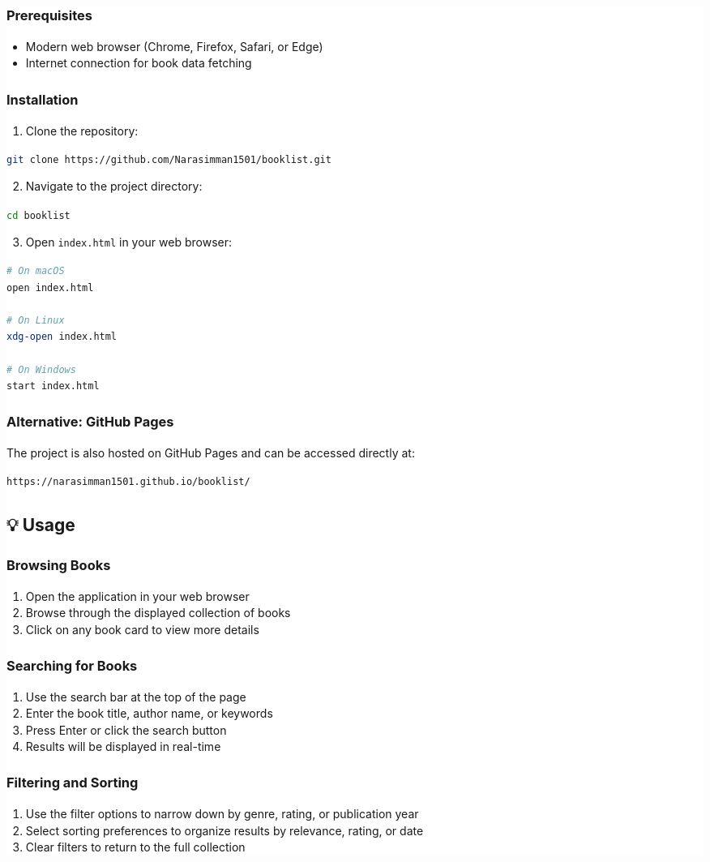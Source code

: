 ### Prerequisites
- Modern web browser (Chrome, Firefox, Safari, or Edge)
- Internet connection for book data fetching

### Installation

1. Clone the repository:
```bash
git clone https://github.com/Narasimman1501/booklist.git
```

2. Navigate to the project directory:
```bash
cd booklist
```

3. Open `index.html` in your web browser:
```bash
# On macOS
open index.html

# On Linux
xdg-open index.html

# On Windows
start index.html
```

### Alternative: GitHub Pages
The project is also hosted on GitHub Pages and can be accessed directly at:
```
https://narasimman1501.github.io/booklist/
```

## 💡 Usage

### Browsing Books
1. Open the application in your web browser
2. Browse through the displayed collection of books
3. Click on any book card to view more details

### Searching for Books
1. Use the search bar at the top of the page
2. Enter the book title, author name, or keywords
3. Press Enter or click the search button
4. Results will be displayed in real-time

### Filtering and Sorting
1. Use the filter options to narrow down by genre, rating, or publication year
2. Select sorting preferences to organize results by relevance, rating, or date
3. Clear filters to return to the full collection
